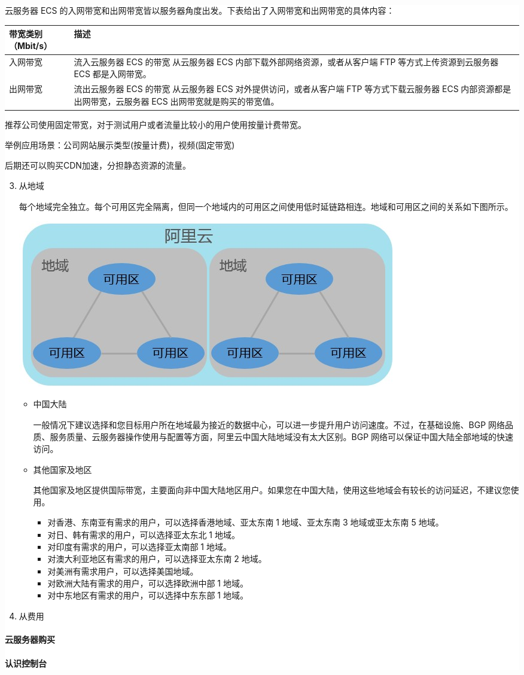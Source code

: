    

   云服务器 ECS 的入网带宽和出网带宽皆以服务器角度出发。下表给出了入网带宽和出网带宽的具体内容：

   | 带宽类别 （Mbit/s） | 描述                                                         |
   | :------------------ | :----------------------------------------------------------- |
   | 入网带宽            | 流入云服务器 ECS 的带宽 从云服务器 ECS 内部下载外部网络资源，或者从客户端 FTP 等方式上传资源到云服务器 ECS 都是入网带宽。 |
   | 出网带宽            | 流出云服务器 ECS 的带宽 从云服务器 ECS 对外提供访问，或者从客户端 FTP 等方式下载云服务器 ECS 内部资源都是出网带宽，云服务器 ECS 出网带宽就是购买的带宽值。 |

   推荐公司使用固定带宽，对于测试用户或者流量比较小的用户使用按量计费带宽。

   举例应用场景：公司网站展示类型(按量计费)，视频(固定带宽)

   后期还可以购买CDN加速，分担静态资源的流量。

3. 从地域

   每个地域完全独立。每个可用区完全隔离，但同一个地域内的可用区之间使用低时延链路相连。地域和可用区之间的关系如下图所示。

   ![img](./assets/155788672444660_zh-CN.jpg)

   - 中国大陆

     一般情况下建议选择和您目标用户所在地域最为接近的数据中心，可以进一步提升用户访问速度。不过，在基础设施、BGP 网络品质、服务质量、云服务器操作使用与配置等方面，阿里云中国大陆地域没有太大区别。BGP 网络可以保证中国大陆全部地域的快速访问。

   - 其他国家及地区

     其他国家及地区提供国际带宽，主要面向非中国大陆地区用户。如果您在中国大陆，使用这些地域会有较长的访问延迟，不建议您使用。

     - 对香港、东南亚有需求的用户，可以选择香港地域、亚太东南 1 地域、亚太东南 3 地域或亚太东南 5 地域。
     - 对日、韩有需求的用户，可以选择亚太东北 1 地域。
     - 对印度有需求的用户，可以选择亚太南部 1 地域。
     - 对澳大利亚地区有需求的用户，可以选择亚太东南 2 地域。
     - 对美洲有需求用户，可以选择美国地域。
     - 对欧洲大陆有需求的用户，可以选择欧洲中部 1 地域。
     - 对中东地区有需求的用户，可以选择中东东部 1 地域。

4. 从费用

#### 云服务器购买

#### 认识控制台
